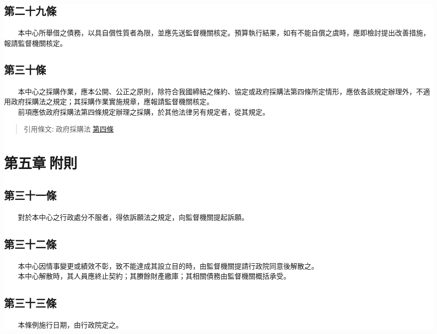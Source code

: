 
第二十九條 
-----------
　　本中心所舉借之債務，以具自償性質者為限，並應先送監督機關核定。預算執行結果，如有不能自償之虞時，應即檢討提出改善措施，報請監督機關核定。  


第三十條 
---------
　　本中心之採購作業，應本公開、公正之原則，除符合我國締結之條約、協定或政府採購法第四條所定情形，應依各該規定辦理外，不適用政府採購法之規定；其採購作業實施規章，應報請監督機關核定。  
　　前項應依政府採購法第四條規定辦理之採購，於其他法律另有規定者，從其規定。  
> 引用條文: 政府採購法 [第四條](../../財政金融/政府採購/政府採購法.md#第四條)



第五章  附則
============
第三十一條 
-----------
　　對於本中心之行政處分不服者，得依訴願法之規定，向監督機關提起訴願。  


第三十二條 
-----------
　　本中心因情事變更或績效不彰，致不能達成其設立目的時，由監督機關提請行政院同意後解散之。  
　　本中心解散時，其人員應終止契約；其賸餘財產繳庫；其相關債務由監督機關概括承受。  


第三十三條 
-----------
　　本條例施行日期，由行政院定之。